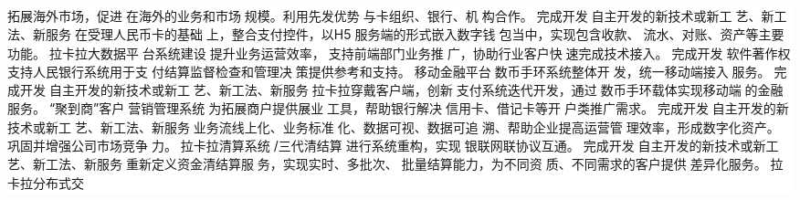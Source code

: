 拓展海外市场，促进
在海外的业务和市场
规模。利用先发优势
与卡组织、银行、机
构合作。
完成开发
自主开发的新技术或新工
艺、新工法、新服务
在受理人民币卡的基础
上，整合支付控件，以H5
服务端的形式嵌入数字钱
包当中，实现包含收款、
流水、对账、资产等主要
功能。
拉卡拉大数据平
台系统建设
提升业务运营效率，
支持前端部门业务推
广，协助行业客户快
速完成技术接入。
完成开发
软件著作权
支持人民银行系统用于支
付结算监督检查和管理决
策提供参考和支持。
移动金融平台
数币手环系统整体开
发，统一移动端接入
服务。
完成开发
自主开发的新技术或新工
艺、新工法、新服务
拉卡拉穿戴客户端，创新
支付系统迭代开发，通过
数币手环载体实现移动端
的金融服务。
“聚到商”客户
营销管理系统
为拓展商户提供展业
工具，帮助银行解决
信用卡、借记卡等开
户类推广需求。
完成开发
自主开发的新技术或新工
艺、新工法、新服务
业务流线上化、业务标准
化、数据可视、数据可追
溯、帮助企业提高运营管
理效率，形成数字化资产。
巩固并增强公司市场竞争
力。
拉卡拉清算系统
/三代清结算
进行系统重构，实现
银联网联协议互通。
完成开发
自主开发的新技术或新工
艺、新工法、新服务
重新定义资金清结算服
务，实现实时、多批次、
批量结算能力，为不同资
质、不同需求的客户提供
差异化服务。
拉卡拉分布式交
